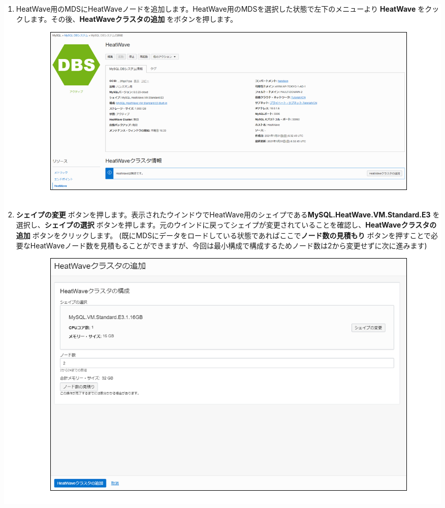 1. HeatWave用のMDSにHeatWaveノードを追加します。HeatWave用のMDSを選択した状態で左下のメニューより **HeatWave** をクックします。その後、**HeatWaveクラスタの追加** をボタンを押します。
    <div align="center">
    <img width="700" alt="img15.png" src="creating-HeatWave/img15.png" style="border: 1px black solid;">
    </div>
    <br>

2. **シェイプの変更** ボタンを押します。表示されたウインドウでHeatWave用のシェイプである**MySQL.HeatWave.VM.Standard.E3** を選択し、**シェイプの選択** ボタンを押します。元のウインドに戻ってシェイプが変更されていることを確認し、**HeatWaveクラスタの追加** ボタンをクリックします。
(既にMDSにデータをロードしている状態であればここで**ノード数の見積もり** ボタンを押すことで必要なHeatWaveノード数を見積もることができますが、今回は最小構成で構成するためノード数は2から変更せずに次に進みます)
   
    <div align="center">
    <img width="700" alt="img16.png" src="creating-HeatWave/img16.png" style="border: 1px black solid;">
    <br>
    <br>
